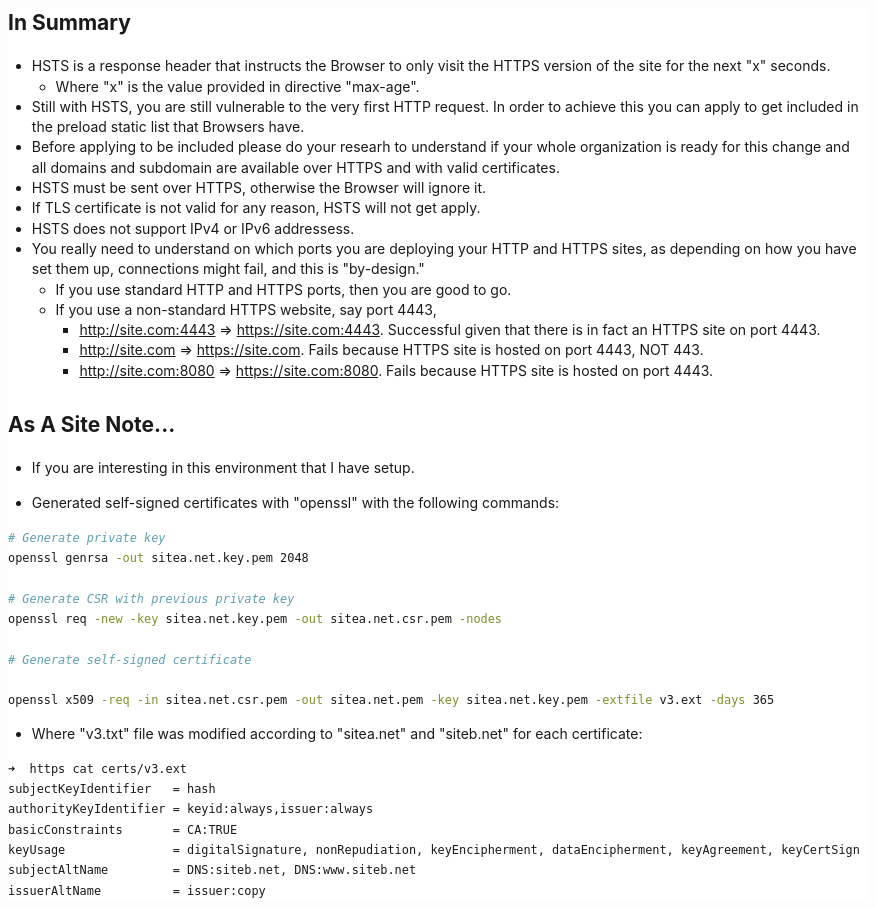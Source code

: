 ## In Summary
* HSTS is a response header that instructs the Browser to only visit the HTTPS version of the site for the next "x" seconds.
	* Where "x" is the value provided in directive "max-age".
* Still with HSTS, you are still vulnerable to the very first HTTP request. In order to achieve this you can apply to get included in the preload static list that Browsers have.
* Before applying to be included please do your researh to understand if your whole organization is ready for this change and all domains and subdomain are available over HTTPS and with valid certificates.
* HSTS must be sent over HTTPS, otherwise the Browser will ignore it.
* If TLS certificate is not valid for any reason, HSTS will not get apply.
* HSTS does not support IPv4 or IPv6 addressess.
* You really need to understand on which ports you are deploying your HTTP and HTTPS sites, as depending on how you have set them up, connections might fail, and this is "by-design."
    * If you use standard HTTP and HTTPS ports, then you are good to go.
    * If you use a non-standard HTTPS website, say port 4443,
        * http://site.com:4443 => https://site.com:4443. Successful given that there is in fact an HTTPS site on port 4443.
        * http://site.com => https://site.com. Fails because HTTPS site is hosted on port 4443, NOT 443.
        * http://site.com:8080 => https://site.com:8080. Fails because HTTPS site is hosted on port 4443.

## As A Site Note...

* If you are interesting in this environment that I have setup.

* Generated self-signed certificates with "openssl" with the following commands:

```bash
# Generate private key 
openssl genrsa -out sitea.net.key.pem 2048

# Generate CSR with previous private key
openssl req -new -key sitea.net.key.pem -out sitea.net.csr.pem -nodes

# Generate self-signed certificate

openssl x509 -req -in sitea.net.csr.pem -out sitea.net.pem -key sitea.net.key.pem -extfile v3.ext -days 365
```

* Where "v3.txt" file was modified according to "sitea.net" and "siteb.net" for each certificate:

```bash
➜  https cat certs/v3.ext                   
subjectKeyIdentifier   = hash
authorityKeyIdentifier = keyid:always,issuer:always
basicConstraints       = CA:TRUE
keyUsage               = digitalSignature, nonRepudiation, keyEncipherment, dataEncipherment, keyAgreement, keyCertSign
subjectAltName         = DNS:siteb.net, DNS:www.siteb.net
issuerAltName          = issuer:copy
```
